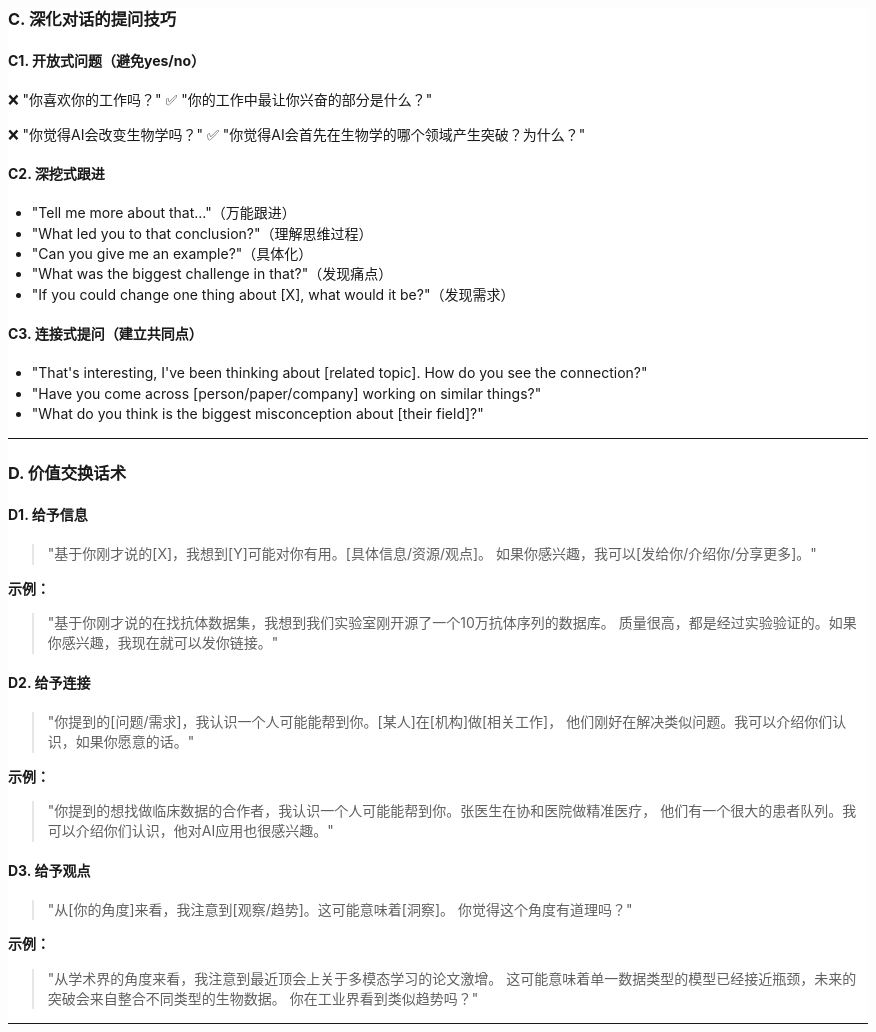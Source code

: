 
### C. 深化对话的提问技巧

#### **C1. 开放式问题（避免yes/no）**

❌ "你喜欢你的工作吗？"
✅ "你的工作中最让你兴奋的部分是什么？"

❌ "你觉得AI会改变生物学吗？"
✅ "你觉得AI会首先在生物学的哪个领域产生突破？为什么？"

#### **C2. 深挖式跟进**

- "Tell me more about that..."（万能跟进）
- "What led you to that conclusion?"（理解思维过程）
- "Can you give me an example?"（具体化）
- "What was the biggest challenge in that?"（发现痛点）
- "If you could change one thing about [X], what would it be?"（发现需求）

#### **C3. 连接式提问（建立共同点）**

- "That's interesting, I've been thinking about [related topic]. How do you see the connection?"
- "Have you come across [person/paper/company] working on similar things?"
- "What do you think is the biggest misconception about [their field]?"

---

### D. 价值交换话术

#### **D1. 给予信息**
> "基于你刚才说的[X]，我想到[Y]可能对你有用。[具体信息/资源/观点]。
> 如果你感兴趣，我可以[发给你/介绍你/分享更多]。"

**示例：**
> "基于你刚才说的在找抗体数据集，我想到我们实验室刚开源了一个10万抗体序列的数据库。
> 质量很高，都是经过实验验证的。如果你感兴趣，我现在就可以发你链接。"

#### **D2. 给予连接**
> "你提到的[问题/需求]，我认识一个人可能能帮到你。[某人]在[机构]做[相关工作]，
> 他们刚好在解决类似问题。我可以介绍你们认识，如果你愿意的话。"

**示例：**
> "你提到的想找做临床数据的合作者，我认识一个人可能能帮到你。张医生在协和医院做精准医疗，
> 他们有一个很大的患者队列。我可以介绍你们认识，他对AI应用也很感兴趣。"

#### **D3. 给予观点**
> "从[你的角度]来看，我注意到[观察/趋势]。这可能意味着[洞察]。
> 你觉得这个角度有道理吗？"

**示例：**
> "从学术界的角度来看，我注意到最近顶会上关于多模态学习的论文激增。
> 这可能意味着单一数据类型的模型已经接近瓶颈，未来的突破会来自整合不同类型的生物数据。
> 你在工业界看到类似趋势吗？"

---

